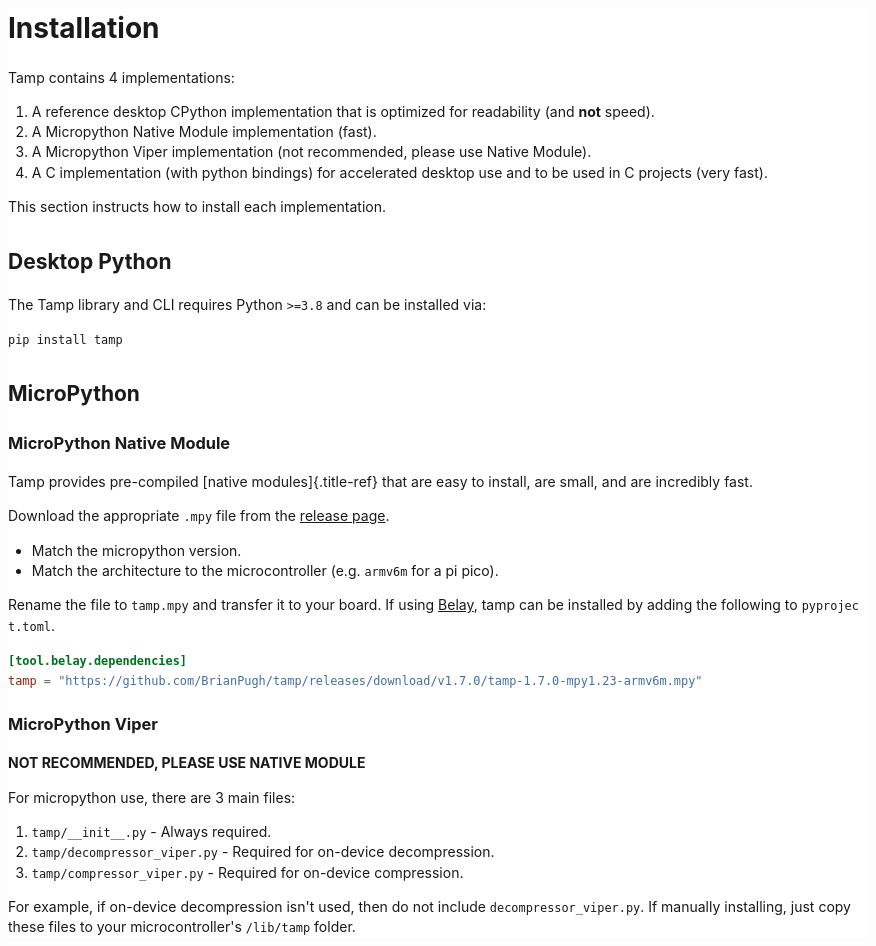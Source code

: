 # Installation

Tamp contains 4 implementations:

1. A reference desktop CPython implementation that is optimized for readability
   (and **not** speed).
2. A Micropython Native Module implementation (fast).
3. A Micropython Viper implementation (not recommended, please use Native
   Module).
4. A C implementation (with python bindings) for accelerated desktop use and to
   be used in C projects (very fast).

This section instructs how to install each implementation.

## Desktop Python

The Tamp library and CLI requires Python `>=3.8` and can be installed via:

```bash
pip install tamp
```

## MicroPython

### MicroPython Native Module

Tamp provides pre-compiled [native modules]{.title-ref} that are easy to
install, are small, and are incredibly fast.

Download the appropriate `.mpy` file from the
[release page](https://github.com/BrianPugh/tamp/releases).

- Match the micropython version.
- Match the architecture to the microcontroller (e.g. `armv6m` for a pi pico).

Rename the file to `tamp.mpy` and transfer it to your board. If using
[Belay](https://github.com/BrianPugh/belay), tamp can be installed by adding the
following to `pyproject.toml`.

```toml
[tool.belay.dependencies]
tamp = "https://github.com/BrianPugh/tamp/releases/download/v1.7.0/tamp-1.7.0-mpy1.23-armv6m.mpy"
```

### MicroPython Viper

**NOT RECOMMENDED, PLEASE USE NATIVE MODULE**

For micropython use, there are 3 main files:

1. `tamp/__init__.py` - Always required.
2. `tamp/decompressor_viper.py` - Required for on-device decompression.
3. `tamp/compressor_viper.py` - Required for on-device compression.

For example, if on-device decompression isn't used, then do not include
`decompressor_viper.py`. If manually installing, just copy these files to your
microcontroller's `/lib/tamp` folder.
